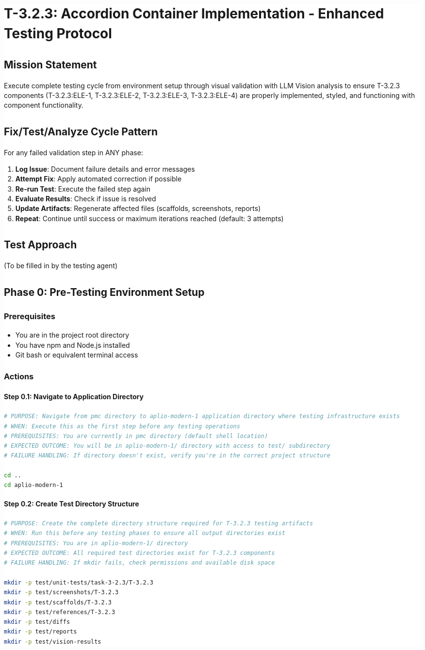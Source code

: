 # T-3.2.3: Accordion Container Implementation - Enhanced Testing Protocol

## Mission Statement
Execute complete testing cycle from environment setup through visual validation with LLM Vision analysis to ensure T-3.2.3 components (T-3.2.3:ELE-1, T-3.2.3:ELE-2, T-3.2.3:ELE-3, T-3.2.3:ELE-4) are properly implemented, styled, and functioning with component functionality.

## Fix/Test/Analyze Cycle Pattern
For any failed validation step in ANY phase:
1. **Log Issue**: Document failure details and error messages
2. **Attempt Fix**: Apply automated correction if possible  
3. **Re-run Test**: Execute the failed step again
4. **Evaluate Results**: Check if issue is resolved
5. **Update Artifacts**: Regenerate affected files (scaffolds, screenshots, reports)
6. **Repeat**: Continue until success or maximum iterations reached (default: 3 attempts)

## Test Approach

(To be filled in by the testing agent)

## Phase 0: Pre-Testing Environment Setup

### Prerequisites
- You are in the project root directory
- You have npm and Node.js installed
- Git bash or equivalent terminal access

### Actions

#### Step 0.1: Navigate to Application Directory
```bash
# PURPOSE: Navigate from pmc directory to aplio-modern-1 application directory where testing infrastructure exists
# WHEN: Execute this as the first step before any testing operations
# PREREQUISITES: You are currently in pmc directory (default shell location)
# EXPECTED OUTCOME: You will be in aplio-modern-1/ directory with access to test/ subdirectory
# FAILURE HANDLING: If directory doesn't exist, verify you're in the correct project structure

cd ..
cd aplio-modern-1
```

#### Step 0.2: Create Test Directory Structure
```bash
# PURPOSE: Create the complete directory structure required for T-3.2.3 testing artifacts
# WHEN: Run this before any testing phases to ensure all output directories exist
# PREREQUISITES: You are in aplio-modern-1/ directory
# EXPECTED OUTCOME: All required test directories exist for T-3.2.3 components
# FAILURE HANDLING: If mkdir fails, check permissions and available disk space

mkdir -p test/unit-tests/task-3-2.3/T-3.2.3
mkdir -p test/screenshots/T-3.2.3
mkdir -p test/scaffolds/T-3.2.3
mkdir -p test/references/T-3.2.3
mkdir -p test/diffs
mkdir -p test/reports
mkdir -p test/vision-results
```
